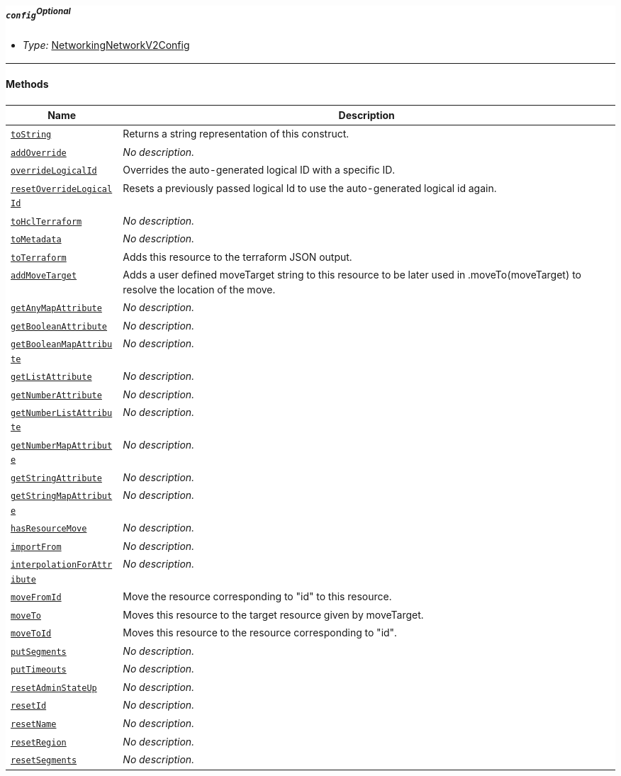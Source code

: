 
##### `config`<sup>Optional</sup> <a name="config" id="@cdktf/provider-opentelekomcloud.networkingNetworkV2.NetworkingNetworkV2.Initializer.parameter.config"></a>

- *Type:* <a href="#@cdktf/provider-opentelekomcloud.networkingNetworkV2.NetworkingNetworkV2Config">NetworkingNetworkV2Config</a>

---

#### Methods <a name="Methods" id="Methods"></a>

| **Name** | **Description** |
| --- | --- |
| <code><a href="#@cdktf/provider-opentelekomcloud.networkingNetworkV2.NetworkingNetworkV2.toString">toString</a></code> | Returns a string representation of this construct. |
| <code><a href="#@cdktf/provider-opentelekomcloud.networkingNetworkV2.NetworkingNetworkV2.addOverride">addOverride</a></code> | *No description.* |
| <code><a href="#@cdktf/provider-opentelekomcloud.networkingNetworkV2.NetworkingNetworkV2.overrideLogicalId">overrideLogicalId</a></code> | Overrides the auto-generated logical ID with a specific ID. |
| <code><a href="#@cdktf/provider-opentelekomcloud.networkingNetworkV2.NetworkingNetworkV2.resetOverrideLogicalId">resetOverrideLogicalId</a></code> | Resets a previously passed logical Id to use the auto-generated logical id again. |
| <code><a href="#@cdktf/provider-opentelekomcloud.networkingNetworkV2.NetworkingNetworkV2.toHclTerraform">toHclTerraform</a></code> | *No description.* |
| <code><a href="#@cdktf/provider-opentelekomcloud.networkingNetworkV2.NetworkingNetworkV2.toMetadata">toMetadata</a></code> | *No description.* |
| <code><a href="#@cdktf/provider-opentelekomcloud.networkingNetworkV2.NetworkingNetworkV2.toTerraform">toTerraform</a></code> | Adds this resource to the terraform JSON output. |
| <code><a href="#@cdktf/provider-opentelekomcloud.networkingNetworkV2.NetworkingNetworkV2.addMoveTarget">addMoveTarget</a></code> | Adds a user defined moveTarget string to this resource to be later used in .moveTo(moveTarget) to resolve the location of the move. |
| <code><a href="#@cdktf/provider-opentelekomcloud.networkingNetworkV2.NetworkingNetworkV2.getAnyMapAttribute">getAnyMapAttribute</a></code> | *No description.* |
| <code><a href="#@cdktf/provider-opentelekomcloud.networkingNetworkV2.NetworkingNetworkV2.getBooleanAttribute">getBooleanAttribute</a></code> | *No description.* |
| <code><a href="#@cdktf/provider-opentelekomcloud.networkingNetworkV2.NetworkingNetworkV2.getBooleanMapAttribute">getBooleanMapAttribute</a></code> | *No description.* |
| <code><a href="#@cdktf/provider-opentelekomcloud.networkingNetworkV2.NetworkingNetworkV2.getListAttribute">getListAttribute</a></code> | *No description.* |
| <code><a href="#@cdktf/provider-opentelekomcloud.networkingNetworkV2.NetworkingNetworkV2.getNumberAttribute">getNumberAttribute</a></code> | *No description.* |
| <code><a href="#@cdktf/provider-opentelekomcloud.networkingNetworkV2.NetworkingNetworkV2.getNumberListAttribute">getNumberListAttribute</a></code> | *No description.* |
| <code><a href="#@cdktf/provider-opentelekomcloud.networkingNetworkV2.NetworkingNetworkV2.getNumberMapAttribute">getNumberMapAttribute</a></code> | *No description.* |
| <code><a href="#@cdktf/provider-opentelekomcloud.networkingNetworkV2.NetworkingNetworkV2.getStringAttribute">getStringAttribute</a></code> | *No description.* |
| <code><a href="#@cdktf/provider-opentelekomcloud.networkingNetworkV2.NetworkingNetworkV2.getStringMapAttribute">getStringMapAttribute</a></code> | *No description.* |
| <code><a href="#@cdktf/provider-opentelekomcloud.networkingNetworkV2.NetworkingNetworkV2.hasResourceMove">hasResourceMove</a></code> | *No description.* |
| <code><a href="#@cdktf/provider-opentelekomcloud.networkingNetworkV2.NetworkingNetworkV2.importFrom">importFrom</a></code> | *No description.* |
| <code><a href="#@cdktf/provider-opentelekomcloud.networkingNetworkV2.NetworkingNetworkV2.interpolationForAttribute">interpolationForAttribute</a></code> | *No description.* |
| <code><a href="#@cdktf/provider-opentelekomcloud.networkingNetworkV2.NetworkingNetworkV2.moveFromId">moveFromId</a></code> | Move the resource corresponding to "id" to this resource. |
| <code><a href="#@cdktf/provider-opentelekomcloud.networkingNetworkV2.NetworkingNetworkV2.moveTo">moveTo</a></code> | Moves this resource to the target resource given by moveTarget. |
| <code><a href="#@cdktf/provider-opentelekomcloud.networkingNetworkV2.NetworkingNetworkV2.moveToId">moveToId</a></code> | Moves this resource to the resource corresponding to "id". |
| <code><a href="#@cdktf/provider-opentelekomcloud.networkingNetworkV2.NetworkingNetworkV2.putSegments">putSegments</a></code> | *No description.* |
| <code><a href="#@cdktf/provider-opentelekomcloud.networkingNetworkV2.NetworkingNetworkV2.putTimeouts">putTimeouts</a></code> | *No description.* |
| <code><a href="#@cdktf/provider-opentelekomcloud.networkingNetworkV2.NetworkingNetworkV2.resetAdminStateUp">resetAdminStateUp</a></code> | *No description.* |
| <code><a href="#@cdktf/provider-opentelekomcloud.networkingNetworkV2.NetworkingNetworkV2.resetId">resetId</a></code> | *No description.* |
| <code><a href="#@cdktf/provider-opentelekomcloud.networkingNetworkV2.NetworkingNetworkV2.resetName">resetName</a></code> | *No description.* |
| <code><a href="#@cdktf/provider-opentelekomcloud.networkingNetworkV2.NetworkingNetworkV2.resetRegion">resetRegion</a></code> | *No description.* |
| <code><a href="#@cdktf/provider-opentelekomcloud.networkingNetworkV2.NetworkingNetworkV2.resetSegments">resetSegments</a></code> | *No description.* |